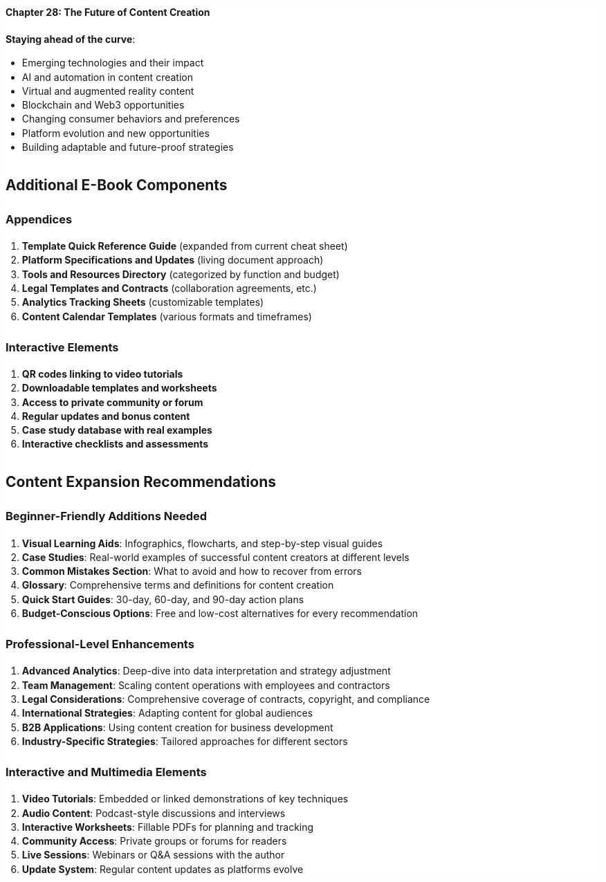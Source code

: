 #### Chapter 28: The Future of Content Creation
**Staying ahead of the curve**:
- Emerging technologies and their impact
- AI and automation in content creation
- Virtual and augmented reality content
- Blockchain and Web3 opportunities
- Changing consumer behaviors and preferences
- Platform evolution and new opportunities
- Building adaptable and future-proof strategies

## Additional E-Book Components

### Appendices
1. **Template Quick Reference Guide** (expanded from current cheat sheet)
2. **Platform Specifications and Updates** (living document approach)
3. **Tools and Resources Directory** (categorized by function and budget)
4. **Legal Templates and Contracts** (collaboration agreements, etc.)
5. **Analytics Tracking Sheets** (customizable templates)
6. **Content Calendar Templates** (various formats and timeframes)

### Interactive Elements
1. **QR codes linking to video tutorials**
2. **Downloadable templates and worksheets**
3. **Access to private community or forum**
4. **Regular updates and bonus content**
5. **Case study database with real examples**
6. **Interactive checklists and assessments**

## Content Expansion Recommendations

### Beginner-Friendly Additions Needed
1. **Visual Learning Aids**: Infographics, flowcharts, and step-by-step visual guides
2. **Case Studies**: Real-world examples of successful content creators at different levels
3. **Common Mistakes Section**: What to avoid and how to recover from errors
4. **Glossary**: Comprehensive terms and definitions for content creation
5. **Quick Start Guides**: 30-day, 60-day, and 90-day action plans
6. **Budget-Conscious Options**: Free and low-cost alternatives for every recommendation

### Professional-Level Enhancements
1. **Advanced Analytics**: Deep-dive into data interpretation and strategy adjustment
2. **Team Management**: Scaling content operations with employees and contractors
3. **Legal Considerations**: Comprehensive coverage of contracts, copyright, and compliance
4. **International Strategies**: Adapting content for global audiences
5. **B2B Applications**: Using content creation for business development
6. **Industry-Specific Strategies**: Tailored approaches for different sectors

### Interactive and Multimedia Elements
1. **Video Tutorials**: Embedded or linked demonstrations of key techniques
2. **Audio Content**: Podcast-style discussions and interviews
3. **Interactive Worksheets**: Fillable PDFs for planning and tracking
4. **Community Access**: Private groups or forums for readers
5. **Live Sessions**: Webinars or Q&A sessions with the author
6. **Update System**: Regular content updates as platforms evolve
